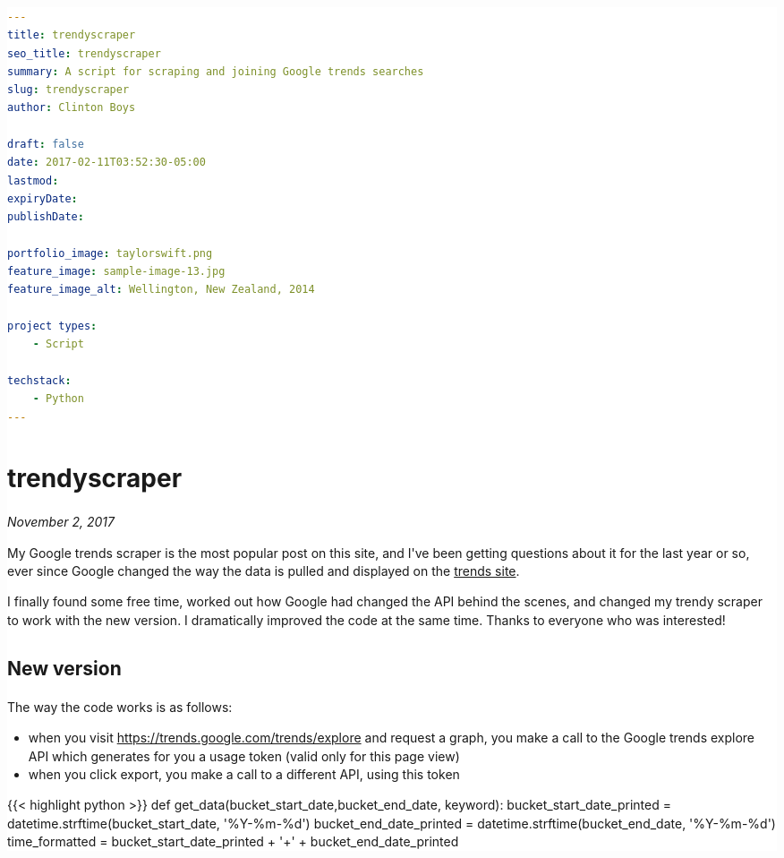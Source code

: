 ```yaml
---
title: trendyscraper
seo_title: trendyscraper
summary: A script for scraping and joining Google trends searches
slug: trendyscraper
author: Clinton Boys

draft: false
date: 2017-02-11T03:52:30-05:00
lastmod: 
expiryDate: 
publishDate: 

portfolio_image: taylorswift.png
feature_image: sample-image-13.jpg
feature_image_alt: Wellington, New Zealand, 2014

project types: 
    - Script

techstack:
    - Python
---
```


# trendyscraper

*November 2, 2017*

My Google trends scraper is the most popular post on this site, and I've been getting questions about it for the last year or so, ever since Google changed the way the data is pulled and displayed on the [trends site](https://trends.google.com/trends/explore).

I finally found some free time, worked out how Google had changed the API behind the scenes, and changed my trendy scraper to work with the new version. I dramatically improved the code at the same time. Thanks to everyone who was interested! 

## New version

The way the code works is as follows:

- when you visit https://trends.google.com/trends/explore and request a graph, you make a call to the Google trends explore API which generates for you a usage token (valid only for this page view) 
- when you click export, you make a call to a different API, using this token


{{< highlight python >}}
def get_data(bucket_start_date,bucket_end_date, keyword):
    bucket_start_date_printed = datetime.strftime(bucket_start_date, '%Y-%m-%d')
    bucket_end_date_printed = datetime.strftime(bucket_end_date, '%Y-%m-%d')
    time_formatted = bucket_start_date_printed + '+' + bucket_end_date_printed
